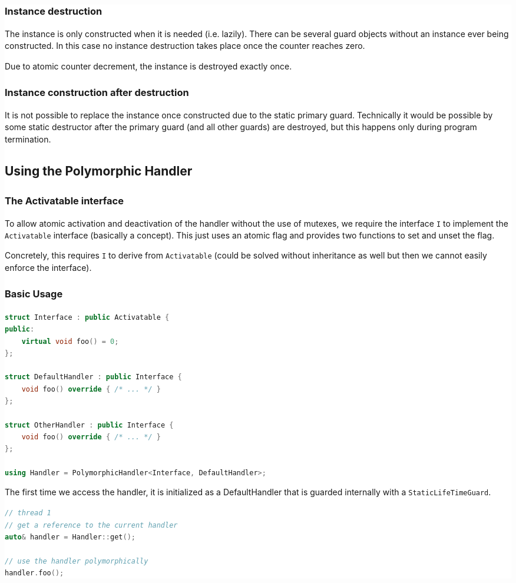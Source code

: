 ### Instance destruction

The instance is only constructed when it is needed (i.e. lazily). There can be several
guard objects without an instance ever being constructed. In this case no instance destruction takes
place once the counter reaches zero.

Due to atomic counter decrement, the instance is destroyed exactly once.

### Instance construction after destruction

It is not possible to replace the instance once constructed due to the static primary guard.
Technically it would be possible by some static destructor after the primary guard (and all other
guards) are destroyed, but this happens only during program termination.

## Using the Polymorphic Handler

### The Activatable interface

To allow atomic activation and deactivation of the handler without the use of mutexes, we require the
interface `I` to implement the `Activatable` interface (basically a concept). This just uses an atomic
flag and provides two functions to set and unset the flag.

Concretely, this requires `I` to derive from `Activatable` (could be solved without inheritance as
well but then we cannot easily enforce the interface).

### Basic Usage

```cpp
struct Interface : public Activatable {
public:
    virtual void foo() = 0;
};

struct DefaultHandler : public Interface {
    void foo() override { /* ... */ }
};

struct OtherHandler : public Interface {
    void foo() override { /* ... */ }
};

using Handler = PolymorphicHandler<Interface, DefaultHandler>;
```

The first time we access the handler, it is initialized as a DefaultHandler that is guarded 
internally with a `StaticLifeTimeGuard`.

```cpp
// thread 1
// get a reference to the current handler
auto& handler = Handler::get();

// use the handler polymorphically
handler.foo();
```
